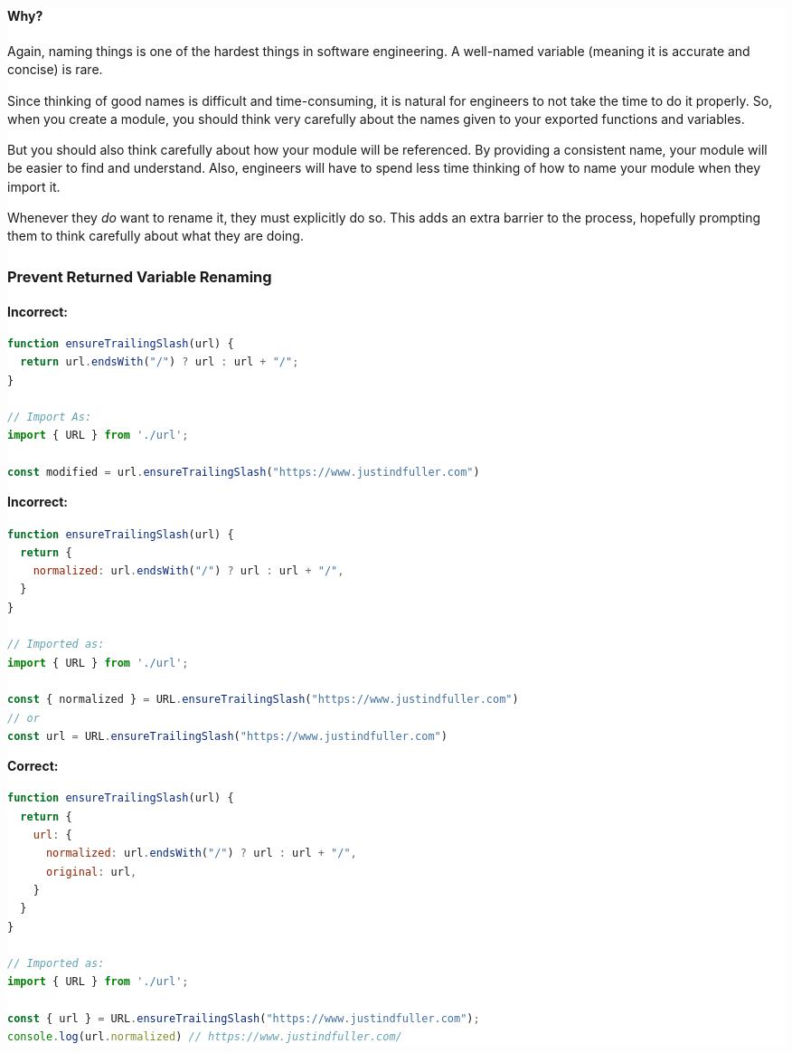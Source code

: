 #### Why?

Again, naming things is one of the hardest things in software engineering.
A well-named variable (meaning it is accurate and concise) is rare.

Since thinking of good names is difficult and time-consuming, 
it is natural for engineers to not take the time to do it properly.
So, when you create a module, you should think very carefully about the names given to your exported functions and variables.

But you should also think carefully about how your module will be referenced.
By providing a consistent name, your module will be easier to find and understand.
Also, engineers will have to spend less time thinking of how to name your module when they import it.

Whenever they *do* want to rename it, they must explicitly do so.
This adds an extra barrier to the process, hopefully prompting them to think carefully about what they are doing.

### Prevent Returned Variable Renaming

**Incorrect:**

```js
function ensureTrailingSlash(url) {
  return url.endsWith("/") ? url : url + "/";
}

// Import As:
import { URL } from './url';

const modified = url.ensureTrailingSlash("https://www.justindfuller.com")
```

**Incorrect:**

```js
function ensureTrailingSlash(url) {
  return {
    normalized: url.endsWith("/") ? url : url + "/",
  }
}

// Imported as:
import { URL } from './url';

const { normalized } = URL.ensureTrailingSlash("https://www.justindfuller.com")
// or
const url = URL.ensureTrailingSlash("https://www.justindfuller.com") 
```

**Correct:**

```js
function ensureTrailingSlash(url) {
  return {
    url: {
      normalized: url.endsWith("/") ? url : url + "/",
      original: url,
    }
  }
}

// Imported as:
import { URL } from './url';

const { url } = URL.ensureTrailingSlash("https://www.justindfuller.com");
console.log(url.normalized) // https://www.justindfuller.com/
```